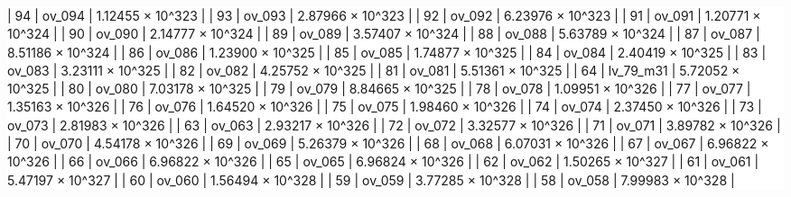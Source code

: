| 94 | ov_094 | 1.12455 × 10^323 |
| 93 | ov_093 | 2.87966 × 10^323 |
| 92 | ov_092 | 6.23976 × 10^323 |
| 91 | ov_091 | 1.20771 × 10^324 |
| 90 | ov_090 | 2.14777 × 10^324 |
| 89 | ov_089 | 3.57407 × 10^324 |
| 88 | ov_088 | 5.63789 × 10^324 |
| 87 | ov_087 | 8.51186 × 10^324 |
| 86 | ov_086 | 1.23900 × 10^325 |
| 85 | ov_085 | 1.74877 × 10^325 |
| 84 | ov_084 | 2.40419 × 10^325 |
| 83 | ov_083 | 3.23111 × 10^325 |
| 82 | ov_082 | 4.25752 × 10^325 |
| 81 | ov_081 | 5.51361 × 10^325 |
| 64 | lv_79_m31 | 5.72052 × 10^325 |
| 80 | ov_080 | 7.03178 × 10^325 |
| 79 | ov_079 | 8.84665 × 10^325 |
| 78 | ov_078 | 1.09951 × 10^326 |
| 77 | ov_077 | 1.35163 × 10^326 |
| 76 | ov_076 | 1.64520 × 10^326 |
| 75 | ov_075 | 1.98460 × 10^326 |
| 74 | ov_074 | 2.37450 × 10^326 |
| 73 | ov_073 | 2.81983 × 10^326 |
| 63 | ov_063 | 2.93217 × 10^326 |
| 72 | ov_072 | 3.32577 × 10^326 |
| 71 | ov_071 | 3.89782 × 10^326 |
| 70 | ov_070 | 4.54178 × 10^326 |
| 69 | ov_069 | 5.26379 × 10^326 |
| 68 | ov_068 | 6.07031 × 10^326 |
| 67 | ov_067 | 6.96822 × 10^326 |
| 66 | ov_066 | 6.96822 × 10^326 |
| 65 | ov_065 | 6.96824 × 10^326 |
| 62 | ov_062 | 1.50265 × 10^327 |
| 61 | ov_061 | 5.47197 × 10^327 |
| 60 | ov_060 | 1.56494 × 10^328 |
| 59 | ov_059 | 3.77285 × 10^328 |
| 58 | ov_058 | 7.99983 × 10^328 |